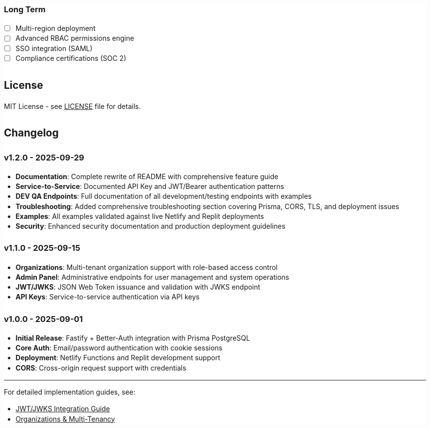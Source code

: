### Long Term
- [ ] Multi-region deployment
- [ ] Advanced RBAC permissions engine
- [ ] SSO integration (SAML)
- [ ] Compliance certifications (SOC 2)

## License

MIT License - see [LICENSE](LICENSE) file for details.

## Changelog

### v1.2.0 - 2025-09-29

- **Documentation**: Complete rewrite of README with comprehensive feature guide
- **Service-to-Service**: Documented API Key and JWT/Bearer authentication patterns
- **DEV QA Endpoints**: Full documentation of all development/testing endpoints with examples
- **Troubleshooting**: Added comprehensive troubleshooting section covering Prisma, CORS, TLS, and deployment issues
- **Examples**: All examples validated against live Netlify and Replit deployments
- **Security**: Enhanced security documentation and production deployment guidelines

### v1.1.0 - 2025-09-15

- **Organizations**: Multi-tenant organization support with role-based access control
- **Admin Panel**: Administrative endpoints for user management and system operations
- **JWT/JWKS**: JSON Web Token issuance and validation with JWKS endpoint
- **API Keys**: Service-to-service authentication via API keys

### v1.0.0 - 2025-09-01

- **Initial Release**: Fastify + Better-Auth integration with Prisma PostgreSQL
- **Core Auth**: Email/password authentication with cookie sessions
- **Deployment**: Netlify Functions and Replit development support
- **CORS**: Cross-origin request support with credentials

---

For detailed implementation guides, see:
- [JWT/JWKS Integration Guide](docs/jwt-jwks.md)
- [Organizations & Multi-Tenancy](docs/organizations.md)